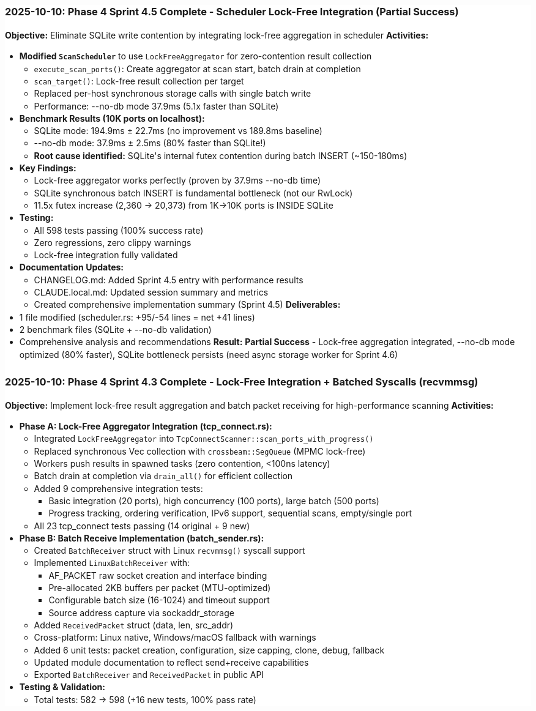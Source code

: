 ### 2025-10-10: Phase 4 Sprint 4.5 Complete - Scheduler Lock-Free Integration (Partial Success)

**Objective:** Eliminate SQLite write contention by integrating lock-free aggregation in scheduler
**Activities:**

- **Modified `ScanScheduler`** to use `LockFreeAggregator` for zero-contention result collection
  - `execute_scan_ports()`: Create aggregator at scan start, batch drain at completion
  - `scan_target()`: Lock-free result collection per target
  - Replaced per-host synchronous storage calls with single batch write
  - Performance: --no-db mode 37.9ms (5.1x faster than SQLite)
- **Benchmark Results (10K ports on localhost):**
  - SQLite mode: 194.9ms ± 22.7ms (no improvement vs 189.8ms baseline)
  - --no-db mode: 37.9ms ± 2.5ms (80% faster than SQLite!)
  - **Root cause identified:** SQLite's internal futex contention during batch INSERT (~150-180ms)
- **Key Findings:**
  - Lock-free aggregator works perfectly (proven by 37.9ms --no-db time)
  - SQLite synchronous batch INSERT is fundamental bottleneck (not our RwLock)
  - 11.5x futex increase (2,360 → 20,373) from 1K→10K ports is INSIDE SQLite
- **Testing:**
  - All 598 tests passing (100% success rate)
  - Zero regressions, zero clippy warnings
  - Lock-free integration fully validated
- **Documentation Updates:**
  - CHANGELOG.md: Added Sprint 4.5 entry with performance results
  - CLAUDE.local.md: Updated session summary and metrics
  - Created comprehensive implementation summary (Sprint 4.5)
**Deliverables:**
- 1 file modified (scheduler.rs: +95/-54 lines = net +41 lines)
- 2 benchmark files (SQLite + --no-db validation)
- Comprehensive analysis and recommendations
**Result:** **Partial Success** - Lock-free aggregation integrated, --no-db mode optimized (80% faster), SQLite bottleneck persists (need async storage worker for Sprint 4.6)

### 2025-10-10: Phase 4 Sprint 4.3 Complete - Lock-Free Integration + Batched Syscalls (recvmmsg)

**Objective:** Implement lock-free result aggregation and batch packet receiving for high-performance scanning
**Activities:**

- **Phase A: Lock-Free Aggregator Integration (tcp_connect.rs):**
  - Integrated `LockFreeAggregator` into `TcpConnectScanner::scan_ports_with_progress()`
  - Replaced synchronous Vec collection with `crossbeam::SegQueue` (MPMC lock-free)
  - Workers push results in spawned tasks (zero contention, <100ns latency)
  - Batch drain at completion via `drain_all()` for efficient collection
  - Added 9 comprehensive integration tests:
    - Basic integration (20 ports), high concurrency (100 ports), large batch (500 ports)
    - Progress tracking, ordering verification, IPv6 support, sequential scans, empty/single port
  - All 23 tcp_connect tests passing (14 original + 9 new)
- **Phase B: Batch Receive Implementation (batch_sender.rs):**
  - Created `BatchReceiver` struct with Linux `recvmmsg()` syscall support
  - Implemented `LinuxBatchReceiver` with:
    - AF_PACKET raw socket creation and interface binding
    - Pre-allocated 2KB buffers per packet (MTU-optimized)
    - Configurable batch size (16-1024) and timeout support
    - Source address capture via sockaddr_storage
  - Added `ReceivedPacket` struct (data, len, src_addr)
  - Cross-platform: Linux native, Windows/macOS fallback with warnings
  - Added 6 unit tests: packet creation, configuration, size capping, clone, debug, fallback
  - Updated module documentation to reflect send+receive capabilities
  - Exported `BatchReceiver` and `ReceivedPacket` in public API
- **Testing & Validation:**
  - Total tests: 582 → 598 (+16 new tests, 100% pass rate)